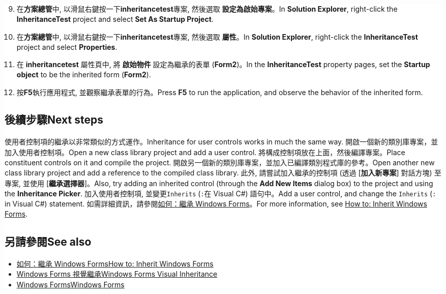 9. <span data-ttu-id="1aed1-166">在**方案總管**中, 以滑鼠右鍵按一下**inheritancetest**專案, 然後選取 **設定為啟始專案**。</span><span class="sxs-lookup"><span data-stu-id="1aed1-166">In **Solution Explorer**, right-click the **InheritanceTest** project and select **Set As Startup Project**.</span></span>

10. <span data-ttu-id="1aed1-167">在**方案總管**中, 以滑鼠右鍵按一下**inheritancetest**專案, 然後選取 **屬性**。</span><span class="sxs-lookup"><span data-stu-id="1aed1-167">In **Solution Explorer**, right-click the **InheritanceTest** project and select **Properties**.</span></span>

11. <span data-ttu-id="1aed1-168">在  **inheritancetest**  屬性頁中, 將 **啟始物件** 設定為繼承的表單 (**Form2**)。</span><span class="sxs-lookup"><span data-stu-id="1aed1-168">In the **InheritanceTest** property pages, set the **Startup object** to be the inherited form (**Form2**).</span></span>

12. <span data-ttu-id="1aed1-169">按**F5**執行應用程式, 並觀察繼承表單的行為。</span><span class="sxs-lookup"><span data-stu-id="1aed1-169">Press **F5** to run the application, and observe the behavior of the inherited form.</span></span>

## <a name="next-steps"></a><span data-ttu-id="1aed1-170">後續步驟</span><span class="sxs-lookup"><span data-stu-id="1aed1-170">Next steps</span></span>

<span data-ttu-id="1aed1-171">使用者控制項的繼承以非常類似的方式運作。</span><span class="sxs-lookup"><span data-stu-id="1aed1-171">Inheritance for user controls works in much the same way.</span></span> <span data-ttu-id="1aed1-172">開啟一個新的類別庫專案，並加入使用者控制項。</span><span class="sxs-lookup"><span data-stu-id="1aed1-172">Open a new class library project and add a user control.</span></span> <span data-ttu-id="1aed1-173">將構成控制項放在上面，然後編譯專案。</span><span class="sxs-lookup"><span data-stu-id="1aed1-173">Place constituent controls on it and compile the project.</span></span> <span data-ttu-id="1aed1-174">開啟另一個新的類別庫專案，並加入已編譯類別程式庫的參考。</span><span class="sxs-lookup"><span data-stu-id="1aed1-174">Open another new class library project and add a reference to the compiled class library.</span></span> <span data-ttu-id="1aed1-175">此外, 請嘗試加入繼承的控制項 (透過 [**加入新專案**] 對話方塊) 至專案, 並使用 [**繼承選擇器**]。</span><span class="sxs-lookup"><span data-stu-id="1aed1-175">Also, try adding an inherited control (through the **Add New Items** dialog box) to the project and using the **Inheritance Picker**.</span></span> <span data-ttu-id="1aed1-176">加入使用者控制項, 並變更`Inherits` (`:`在 Visual C#) 語句中。</span><span class="sxs-lookup"><span data-stu-id="1aed1-176">Add a user control, and change the `Inherits` (`:` in Visual C#) statement.</span></span> <span data-ttu-id="1aed1-177">如需詳細資訊，請參閱[如何：繼承 Windows Forms](how-to-inherit-windows-forms.md)。</span><span class="sxs-lookup"><span data-stu-id="1aed1-177">For more information, see [How to: Inherit Windows Forms](how-to-inherit-windows-forms.md).</span></span>

## <a name="see-also"></a><span data-ttu-id="1aed1-178">另請參閱</span><span class="sxs-lookup"><span data-stu-id="1aed1-178">See also</span></span>

- [<span data-ttu-id="1aed1-179">如何：繼承 Windows Forms</span><span class="sxs-lookup"><span data-stu-id="1aed1-179">How to: Inherit Windows Forms</span></span>](how-to-inherit-windows-forms.md)
- [<span data-ttu-id="1aed1-180">Windows Forms 視覺繼承</span><span class="sxs-lookup"><span data-stu-id="1aed1-180">Windows Forms Visual Inheritance</span></span>](windows-forms-visual-inheritance.md)
- [<span data-ttu-id="1aed1-181">Windows Forms</span><span class="sxs-lookup"><span data-stu-id="1aed1-181">Windows Forms</span></span>](../index.md)
